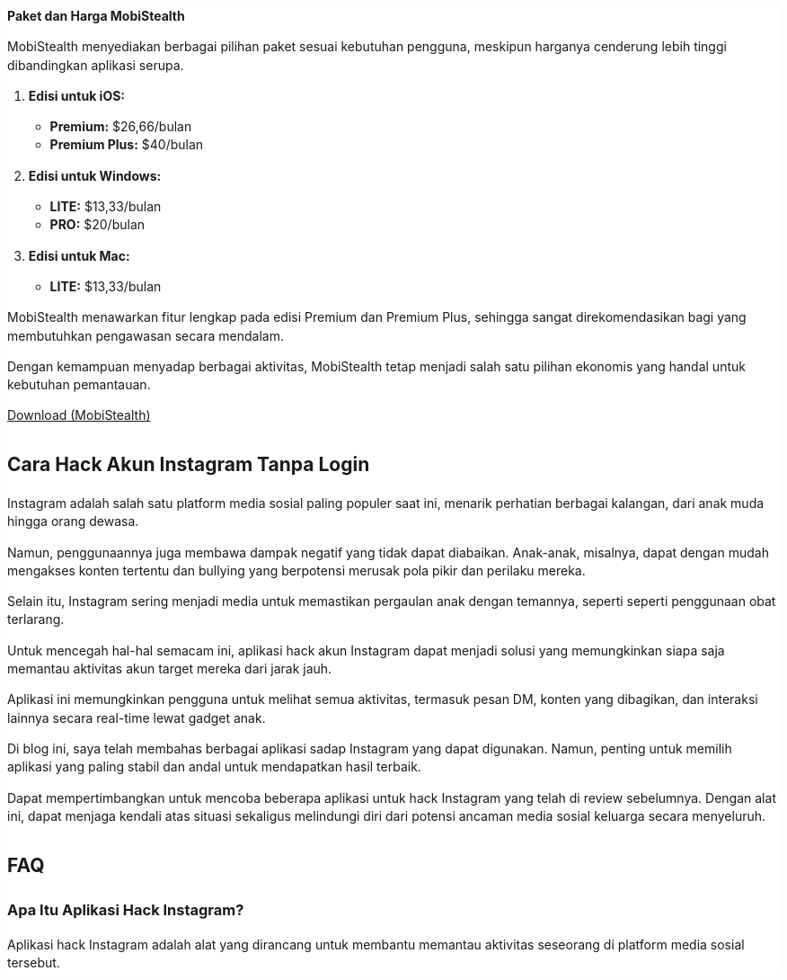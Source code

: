 **Paket dan Harga MobiStealth**

MobiStealth menyediakan berbagai pilihan paket sesuai kebutuhan pengguna, meskipun harganya cenderung lebih tinggi dibandingkan aplikasi serupa.

1. **Edisi untuk iOS:**

   - **Premium:** $26,66/bulan
   - **Premium Plus:** $40/bulan

2. **Edisi untuk Windows:**

   - **LITE:** $13,33/bulan
   - **PRO:** $20/bulan

3. **Edisi untuk Mac:**

   - **LITE:** $13,33/bulan

MobiStealth menawarkan fitur lengkap pada edisi Premium dan Premium Plus, sehingga sangat direkomendasikan bagi yang membutuhkan pengawasan secara mendalam.

Dengan kemampuan menyadap berbagai aktivitas, MobiStealth tetap menjadi salah satu pilihan ekonomis yang handal untuk kebutuhan pemantauan.

[Download (MobiStealth)](/blog/aplikasi-sadap-hp/)

## Cara Hack Akun Instagram Tanpa Login

Instagram adalah salah satu platform media sosial paling populer saat ini, menarik perhatian berbagai kalangan, dari anak muda hingga orang dewasa.

Namun, penggunaannya juga membawa dampak negatif yang tidak dapat diabaikan. Anak-anak, misalnya, dapat dengan mudah mengakses konten tertentu dan bullying yang berpotensi merusak pola pikir dan perilaku mereka.

Selain itu, Instagram sering menjadi media untuk memastikan pergaulan anak dengan temannya, seperti seperti penggunaan obat terlarang.

Untuk mencegah hal-hal semacam ini, aplikasi hack akun Instagram dapat menjadi solusi yang memungkinkan siapa saja memantau aktivitas akun target mereka dari jarak jauh.

Aplikasi ini memungkinkan pengguna untuk melihat semua aktivitas, termasuk pesan DM, konten yang dibagikan, dan interaksi lainnya secara real-time lewat gadget anak.

Di blog ini, saya telah membahas berbagai aplikasi sadap Instagram yang dapat digunakan. Namun, penting untuk memilih aplikasi yang paling stabil dan andal untuk mendapatkan hasil terbaik.

Dapat mempertimbangkan untuk mencoba beberapa aplikasi untuk hack Instagram yang telah di review sebelumnya. Dengan alat ini, dapat menjaga kendali atas situasi sekaligus melindungi diri dari potensi ancaman media sosial keluarga secara menyeluruh.

## FAQ

### Apa Itu Aplikasi Hack Instagram?

Aplikasi hack Instagram adalah alat yang dirancang untuk membantu memantau aktivitas seseorang di platform media sosial tersebut.
